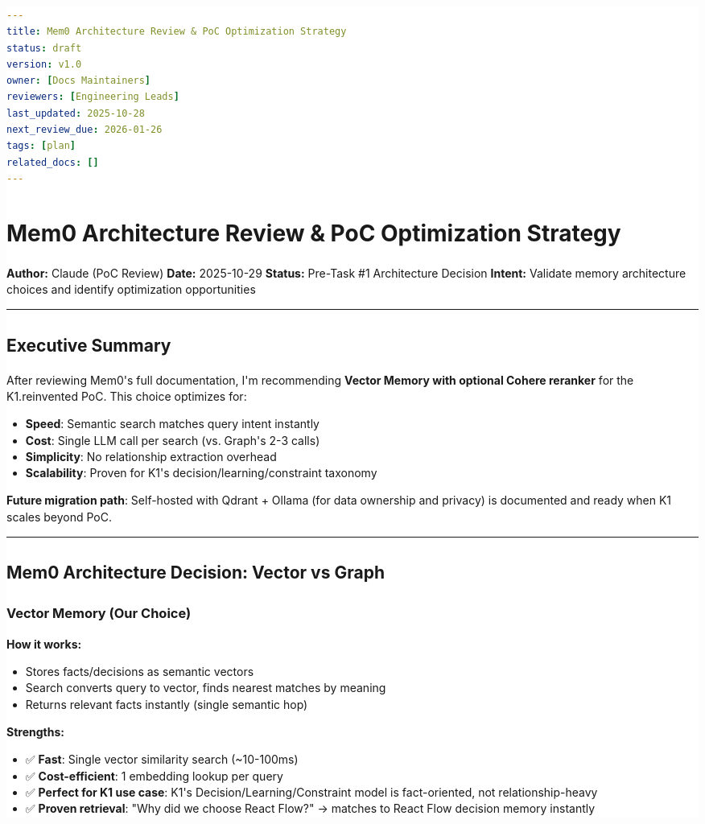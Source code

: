 ```yaml
---
title: Mem0 Architecture Review & PoC Optimization Strategy
status: draft
version: v1.0
owner: [Docs Maintainers]
reviewers: [Engineering Leads]
last_updated: 2025-10-28
next_review_due: 2026-01-26
tags: [plan]
related_docs: []
---
```

# Mem0 Architecture Review & PoC Optimization Strategy

**Author:** Claude (PoC Review)
**Date:** 2025-10-29
**Status:** Pre-Task #1 Architecture Decision
**Intent:** Validate memory architecture choices and identify optimization opportunities

---

## Executive Summary

After reviewing Mem0's full documentation, I'm recommending **Vector Memory with optional Cohere reranker** for the K1.reinvented PoC. This choice optimizes for:
- **Speed**: Semantic search matches query intent instantly
- **Cost**: Single LLM call per search (vs. Graph's 2-3 calls)
- **Simplicity**: No relationship extraction overhead
- **Scalability**: Proven for K1's decision/learning/constraint taxonomy

**Future migration path**: Self-hosted with Qdrant + Ollama (for data ownership and privacy) is documented and ready when K1 scales beyond PoC.

---

## Mem0 Architecture Decision: Vector vs Graph

### Vector Memory (Our Choice)

**How it works:**
- Stores facts/decisions as semantic vectors
- Search converts query to vector, finds nearest matches by meaning
- Returns relevant facts instantly (single semantic hop)

**Strengths:**
- ✅ **Fast**: Single vector similarity search (~10-100ms)
- ✅ **Cost-efficient**: 1 embedding lookup per query
- ✅ **Perfect for K1 use case**: K1's Decision/Learning/Constraint model is fact-oriented, not relationship-heavy
- ✅ **Proven retrieval**: "Why did we choose React Flow?" → matches to React Flow decision memory instantly
